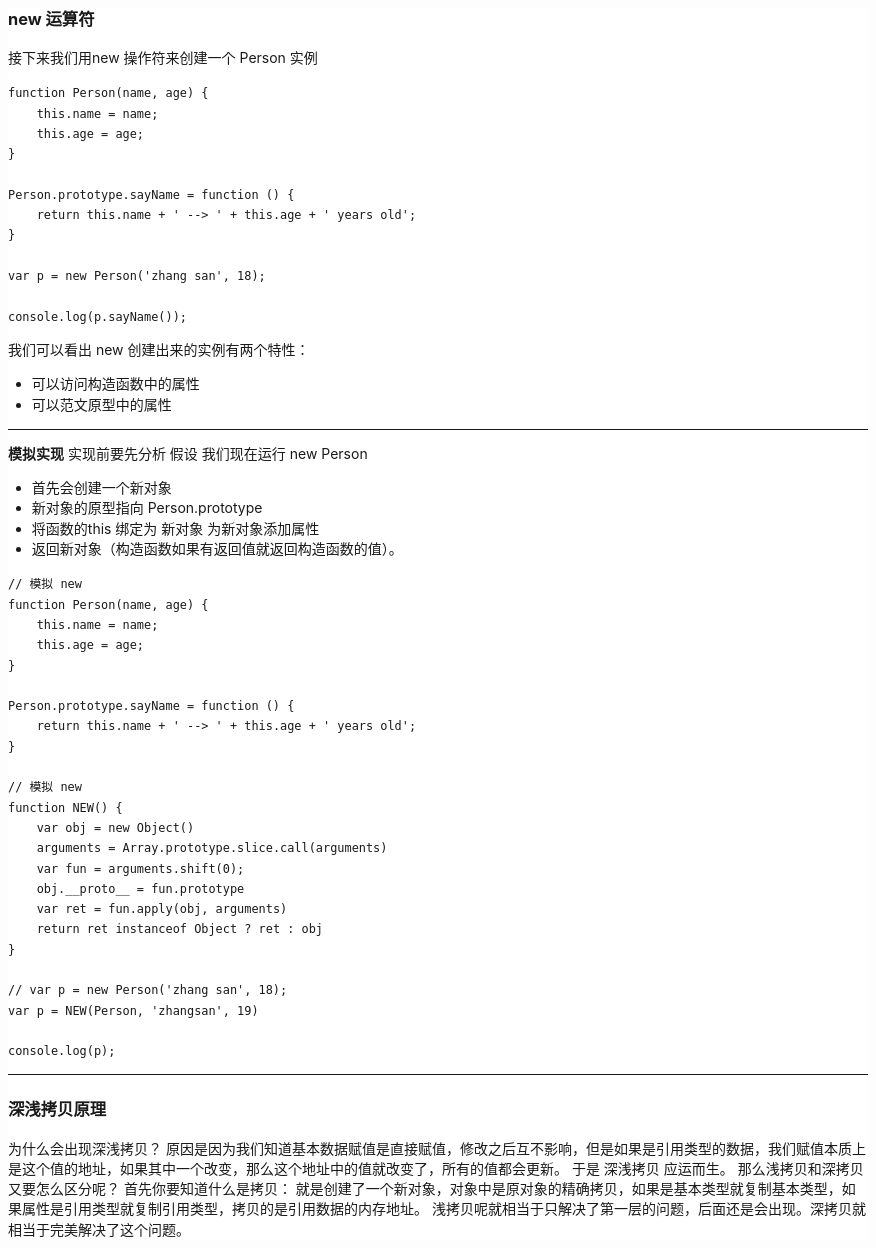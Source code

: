 ### new 运算符
接下来我们用new 操作符来创建一个 Person 实例
```
function Person(name, age) {
    this.name = name;
    this.age = age;
}

Person.prototype.sayName = function () {
    return this.name + ' --> ' + this.age + ' years old';
}

var p = new Person('zhang san', 18);

console.log(p.sayName());
```
我们可以看出 new 创建出来的实例有两个特性：
+ 可以访问构造函数中的属性
+ 可以范文原型中的属性

- - -
**模拟实现**
实现前要先分析 
假设 我们现在运行 new Person
+ 首先会创建一个新对象
+ 新对象的原型指向 Person.prototype
+ 将函数的this 绑定为 新对象 为新对象添加属性
+ 返回新对象（构造函数如果有返回值就返回构造函数的值）。

```
// 模拟 new 
function Person(name, age) {
    this.name = name;
    this.age = age;
}

Person.prototype.sayName = function () {
    return this.name + ' --> ' + this.age + ' years old';
}

// 模拟 new 
function NEW() {
    var obj = new Object()
    arguments = Array.prototype.slice.call(arguments)
    var fun = arguments.shift(0);
    obj.__proto__ = fun.prototype
    var ret = fun.apply(obj, arguments)
    return ret instanceof Object ? ret : obj
}

// var p = new Person('zhang san', 18);
var p = NEW(Person, 'zhangsan', 19)

console.log(p);
```
- - -
### 深浅拷贝原理
为什么会出现深浅拷贝？
原因是因为我们知道基本数据赋值是直接赋值，修改之后互不影响，但是如果是引用类型的数据，我们赋值本质上是这个值的地址，如果其中一个改变，那么这个地址中的值就改变了，所有的值都会更新。
于是 深浅拷贝 应运而生。
那么浅拷贝和深拷贝又要怎么区分呢？
首先你要知道什么是拷贝：
就是创建了一个新对象，对象中是原对象的精确拷贝，如果是基本类型就复制基本类型，如果属性是引用类型就复制引用类型，拷贝的是引用数据的内存地址。
浅拷贝呢就相当于只解决了第一层的问题，后面还是会出现。深拷贝就相当于完美解决了这个问题。